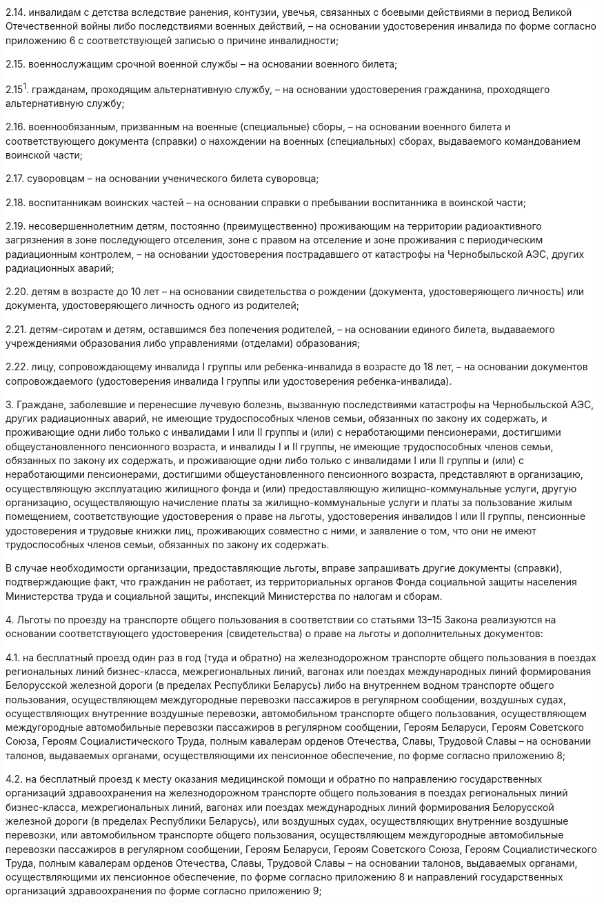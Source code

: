 <p>2.14. инвалидам с детства вследствие ранения, контузии, увечья, связанных с боевыми действиями в период Великой Отечественной войны либо последствиями военных действий, – на основании удостоверения инвалида по форме согласно приложению 6 с соответствующей записью о причине инвалидности;</p>
<p>2.15. военнослужащим срочной военной службы – на основании военного билета;</p>
<p>2.15<sup>1</sup>. гражданам, проходящим альтернативную службу, – на основании удостоверения гражданина, проходящего альтернативную службу;</p>
<p>2.16. военнообязанным, призванным на военные (специальные) сборы, – на основании военного билета и соответствующего документа (справки) о нахождении на военных (специальных) сборах, выдаваемого командованием воинской части;</p>
<p>2.17. суворовцам – на основании ученического билета суворовца;</p>
<p>2.18. воспитанникам воинских частей – на основании справки о пребывании воспитанника в воинской части;</p>
<p>2.19. несовершеннолетним детям, постоянно (преимущественно) проживающим на территории радиоактивного загрязнения в зоне последующего отселения, зоне с правом на отселение и зоне проживания с периодическим радиационным контролем, – на основании удостоверения пострадавшего от катастрофы на Чернобыльской АЭС, других радиационных аварий;</p>
<p>2.20. детям в возрасте до 10 лет – на основании свидетельства о рождении (документа, удостоверяющего личность) или документа, удостоверяющего личность одного из родителей;</p>
<p>2.21. детям-сиротам и детям, оставшимся без попечения родителей, – на основании единого билета, выдаваемого учреждениями образования либо управлениями (отделами) образования;</p>
<p>2.22. лицу, сопровождающему инвалида I группы или ребенка-инвалида в возрасте до 18 лет, – на основании документов сопровождаемого (удостоверения инвалида I группы или удостоверения ребенка-инвалида).</p>
<p>3. Граждане, заболевшие и перенесшие лучевую болезнь, вызванную последствиями катастрофы на Чернобыльской АЭС, других радиационных аварий, не имеющие трудоспособных членов семьи, обязанных по закону их содержать, и проживающие одни либо только с инвалидами I или II группы и (или) с неработающими пенсионерами, достигшими общеустановленного пенсионного возраста, и инвалиды I и II группы, не имеющие трудоспособных членов семьи, обязанных по закону их содержать, и проживающие одни либо только с инвалидами I или II группы и (или) с неработающими пенсионерами, достигшими общеустановленного пенсионного возраста, представляют в организацию, осуществляющую эксплуатацию жилищного фонда и (или) предоставляющую жилищно-коммунальные услуги, другую организацию, осуществляющую начисление платы за жилищно-коммунальные услуги и платы за пользование жилым помещением, соответствующие удостоверения о праве на льготы, удостоверения инвалидов I или II группы, пенсионные удостоверения и трудовые книжки лиц, проживающих совместно с ними, и заявление о том, что они не имеют трудоспособных членов семьи, обязанных по закону их содержать.</p>
<p>В случае необходимости организации, предоставляющие льготы, вправе запрашивать другие документы (справки), подтверждающие факт, что гражданин не работает, из территориальных органов Фонда социальной защиты населения Министерства труда и социальной защиты, инспекций Министерства по налогам и сборам.</p>
<p>4. Льготы по проезду на транспорте общего пользования в соответствии со статьями 13–15 Закона реализуются на основании соответствующего удостоверения (свидетельства) о праве на льготы и дополнительных документов:</p>
<p>4.1. на бесплатный проезд один раз в год (туда и обратно) на железнодорожном транспорте общего пользования в поездах региональных линий бизнес-класса, межрегиональных линий, вагонах или поездах международных линий формирования Белорусской железной дороги (в пределах Республики Беларусь) либо на внутреннем водном транспорте общего пользования, осуществляющем междугородные перевозки пассажиров в регулярном сообщении, воздушных судах, осуществляющих внутренние воздушные перевозки, автомобильном транспорте общего пользования, осуществляющем междугородные автомобильные перевозки пассажиров в регулярном сообщении, Героям Беларуси, Героям Советского Союза, Героям Социалистического Труда, полным кавалерам орденов Отечества, Славы, Трудовой Славы – на основании талонов, выдаваемых органами, осуществляющими их пенсионное обеспечение, по форме согласно приложению 8;</p>
<p>4.2. на бесплатный проезд к месту оказания медицинской помощи и обратно по направлению государственных организаций здравоохранения на железнодорожном транспорте общего пользования в поездах региональных линий бизнес-класса, межрегиональных линий, вагонах или поездах международных линий формирования Белорусской железной дороги (в пределах Республики Беларусь), или воздушных судах, осуществляющих внутренние воздушные перевозки, или автомобильном транспорте общего пользования, осуществляющем междугородные автомобильные перевозки пассажиров в регулярном сообщении, Героям Беларуси, Героям Советского Союза, Героям Социалистического Труда, полным кавалерам орденов Отечества, Славы, Трудовой Славы – на основании талонов, выдаваемых органами, осуществляющими их пенсионное обеспечение, по форме согласно приложению 8 и направлений государственных организаций здравоохранения по форме согласно приложению 9;</p>